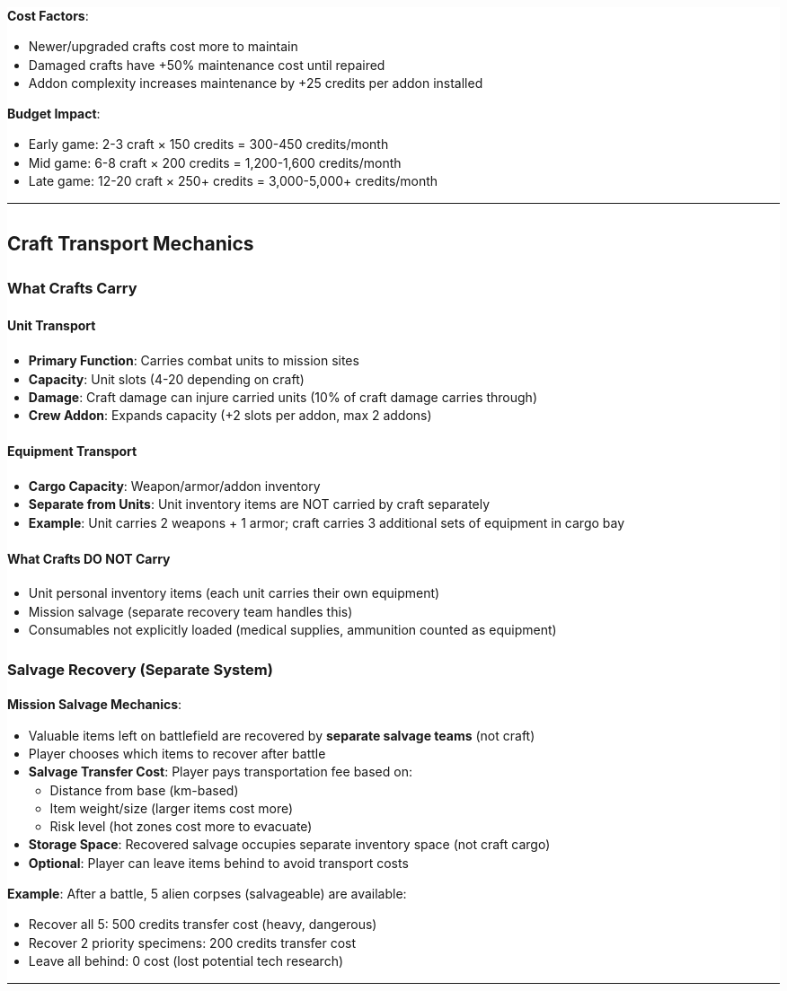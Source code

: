 **Cost Factors**:
- Newer/upgraded crafts cost more to maintain
- Damaged crafts have +50% maintenance cost until repaired
- Addon complexity increases maintenance by +25 credits per addon installed

**Budget Impact**:
- Early game: 2-3 craft × 150 credits = 300-450 credits/month
- Mid game: 6-8 craft × 200 credits = 1,200-1,600 credits/month
- Late game: 12-20 craft × 250+ credits = 3,000-5,000+ credits/month

---

## Craft Transport Mechanics

### What Crafts Carry

#### Unit Transport
- **Primary Function**: Carries combat units to mission sites
- **Capacity**: Unit slots (4-20 depending on craft)
- **Damage**: Craft damage can injure carried units (10% of craft damage carries through)
- **Crew Addon**: Expands capacity (+2 slots per addon, max 2 addons)

#### Equipment Transport
- **Cargo Capacity**: Weapon/armor/addon inventory
- **Separate from Units**: Unit inventory items are NOT carried by craft separately
- **Example**: Unit carries 2 weapons + 1 armor; craft carries 3 additional sets of equipment in cargo bay

#### What Crafts DO NOT Carry
- Unit personal inventory items (each unit carries their own equipment)
- Mission salvage (separate recovery team handles this)
- Consumables not explicitly loaded (medical supplies, ammunition counted as equipment)

### Salvage Recovery (Separate System)

**Mission Salvage Mechanics**:
- Valuable items left on battlefield are recovered by **separate salvage teams** (not craft)
- Player chooses which items to recover after battle
- **Salvage Transfer Cost**: Player pays transportation fee based on:
  - Distance from base (km-based)
  - Item weight/size (larger items cost more)
  - Risk level (hot zones cost more to evacuate)
- **Storage Space**: Recovered salvage occupies separate inventory space (not craft cargo)
- **Optional**: Player can leave items behind to avoid transport costs

**Example**: After a battle, 5 alien corpses (salvageable) are available:
- Recover all 5: 500 credits transfer cost (heavy, dangerous)
- Recover 2 priority specimens: 200 credits transfer cost
- Leave all behind: 0 cost (lost potential tech research)

---
